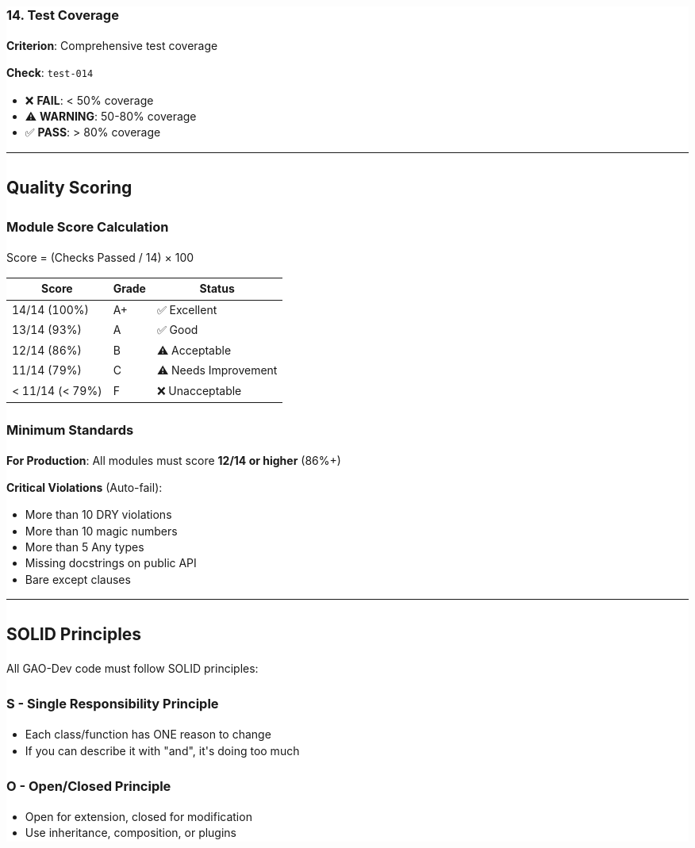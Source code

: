 ### 14. Test Coverage
**Criterion**: Comprehensive test coverage

**Check**: `test-014`
- ❌ **FAIL**: < 50% coverage
- ⚠️ **WARNING**: 50-80% coverage
- ✅ **PASS**: > 80% coverage

---

## Quality Scoring

### Module Score Calculation

Score = (Checks Passed / 14) × 100

| Score | Grade | Status |
|-------|-------|--------|
| 14/14 (100%) | A+ | ✅ Excellent |
| 13/14 (93%) | A | ✅ Good |
| 12/14 (86%) | B | ⚠️ Acceptable |
| 11/14 (79%) | C | ⚠️ Needs Improvement |
| < 11/14 (< 79%) | F | ❌ Unacceptable |

### Minimum Standards

**For Production**: All modules must score **12/14 or higher** (86%+)

**Critical Violations** (Auto-fail):
- More than 10 DRY violations
- More than 10 magic numbers
- More than 5 Any types
- Missing docstrings on public API
- Bare except clauses

---

## SOLID Principles

All GAO-Dev code must follow SOLID principles:

### S - Single Responsibility Principle
- Each class/function has ONE reason to change
- If you can describe it with "and", it's doing too much

### O - Open/Closed Principle
- Open for extension, closed for modification
- Use inheritance, composition, or plugins
